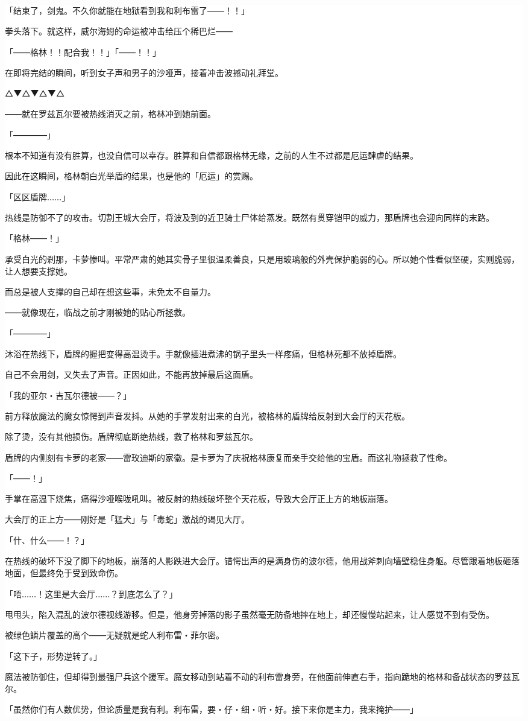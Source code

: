 「结束了，剑鬼。不久你就能在地狱看到我和利布雷了——！！」

拳头落下。就这样，威尔海姆的命运被冲击给压个稀巴烂——

「——格林！！配合我！！」「——！！」

在即将完结的瞬间，听到女子声和男子的沙哑声，接着冲击波撼动礼拜堂。

△▼△▼△▼△

——就在罗兹瓦尔要被热线消灭之前，格林冲到她前面。

「————」

根本不知道有没有胜算，也没自信可以幸存。胜算和自信都跟格林无缘，之前的人生不过都是厄运肆虐的结果。

因此在这瞬间，格林朝白光举盾的结果，也是他的「厄运」的赏赐。

「区区盾牌……」

热线是防御不了的攻击。切割王城大会厅，将波及到的近卫骑士尸体给蒸发。既然有贯穿铠甲的威力，那盾牌也会迎向同样的末路。

「格林——！」

承受白光的剎那，卡萝惨叫。平常严肃的她其实骨子里很温柔善良，只是用玻璃般的外壳保护脆弱的心。所以她个性看似坚硬，实则脆弱，让人想要支撑她。

而总是被人支撑的自己却在想这些事，未免太不自量力。

——就像现在，临战之前才刚被她的贴心所拯救。

「————」

沐浴在热线下，盾牌的握把变得高温烫手。手就像插进煮沸的锅子里头一样疼痛，但格林死都不放掉盾牌。

自己不会用剑，又失去了声音。正因如此，不能再放掉最后这面盾。

「我的亚尔・吉瓦尔德被——？」

前方释放魔法的魔女惊愕到声音发抖。从她的手掌发射出来的白光，被格林的盾牌给反射到大会厅的天花板。

除了烫，没有其他损伤。盾牌彻底断绝热线，救了格林和罗兹瓦尔。

盾牌的内侧刻有卡萝的老家——雷玫迪斯的家徽。是卡萝为了庆祝格林康复而亲手交给他的宝盾。而这礼物拯救了性命。

「——！」

手掌在高温下烧焦，痛得沙哑喉咙吼叫。被反射的热线破坏整个天花板，导致大会厅正上方的地板崩落。

大会厅的正上方——刚好是「猛犬」与「毒蛇」激战的谒见大厅。

「什、什么——！？」

在热线的破坏下没了脚下的地板，崩落的人影跌进大会厅。错愕出声的是满身伤的波尔德，他用战斧刺向墙壁稳住身躯。尽管跟着地板砸落地面，但最终免于受到致命伤。

「唔……！这里是大会厅……？到底怎么了？」

甩甩头，陷入混乱的波尔德视线游移。但是，他身旁掉落的影子虽然毫无防备地摔在地上，却还慢慢站起来，让人感觉不到有受伤。

被绿色鳞片覆盖的高个——无疑就是蛇人利布雷・菲尔密。

「这下子，形势逆转了。」

魔法被防御住，但却得到最强尸兵这个援军。魔女移动到站着不动的利布雷身旁，在他面前伸直右手，指向跪地的格林和备战状态的罗兹瓦尔。

「虽然你们有人数优势，但论质量是我有利。利布雷，要・仔・细・听・好。接下来你是主力，我来掩护——」
